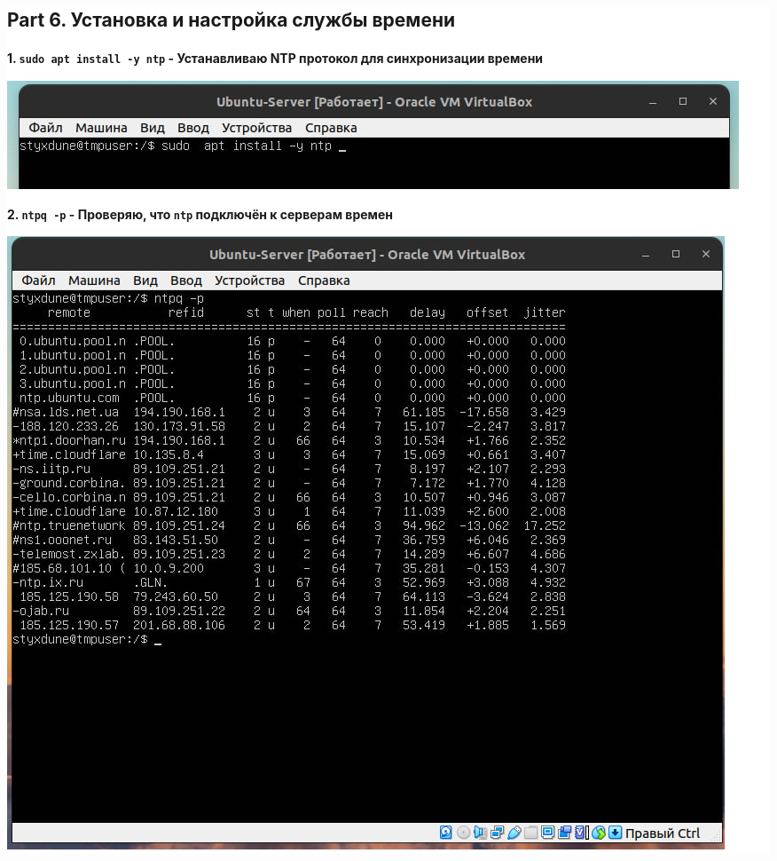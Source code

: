 
## Part 6. Установка и настройка службы времени

**1. `sudo apt install -y ntp` - Устанавливаю NTP протокол для синхронизации времени**

![installing ntp](skreenshots/Part6/6_1.jpg)

**2. `ntpq -p` - Проверяю, что `ntp` подключён к серверам времен**

![connecting to time server](skreenshots/Part6/6_2.jpg)
